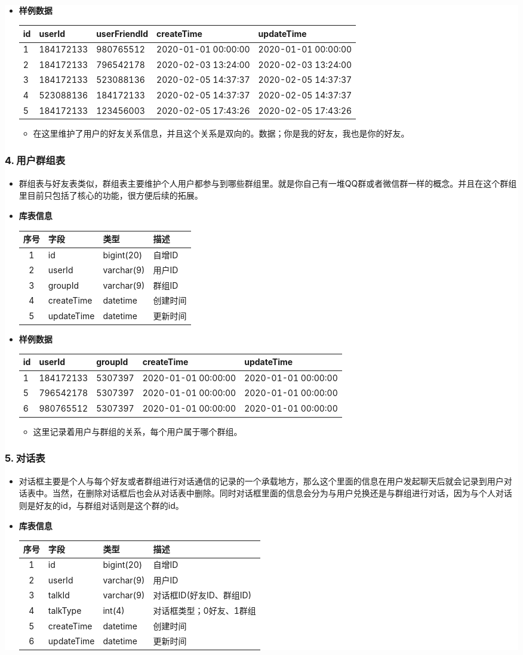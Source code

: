 - **样例数据**

    | id | userId | userFriendId | createTime | updateTime | 
    | :--- | :--- | :--- | :--- |  :--- | 
    | 1 | 184172133 | 980765512 | 2020-01-01 00:00:00 | 2020-01-01 00:00:00 | 
    | 2 | 184172133 | 796542178 | 2020-02-03 13:24:00 | 2020-02-03 13:24:00 | 
    | 3 | 184172133 | 523088136 | 2020-02-05 14:37:37 | 2020-02-05 14:37:37 | 
    | 4 | 523088136 | 184172133 | 2020-02-05 14:37:37 | 2020-02-05 14:37:37 | 
    | 5 | 184172133 | 123456003 | 2020-02-05 17:43:26 | 2020-02-05 17:43:26 | 

    - 在这里维护了用户的好友关系信息，并且这个关系是双向的。数据；你是我的好友，我也是你的好友。

### 4. 用户群组表

- 群组表与好友表类似，群组表主要维护个人用户都参与到哪些群组里。就是你自己有一堆QQ群或者微信群一样的概念。并且在这个群组里目前只包括了核心的功能，很方便后续的拓展。
- **库表信息**

  | 序号 | 字段 | 类型 | 描述 |
  | :---: | :--- | :--- | :--- | 
  | 1 | id | bigint(20) | 自增ID |  
  | 2 | userId | varchar(9) | 用户ID |  
  | 3 | groupId | varchar(9) | 群组ID |  
  | 4 | createTime | datetime | 创建时间 |  
  | 5 | updateTime | datetime | 更新时间 |  
 
- **样例数据**

    | id | userId | groupId | createTime | updateTime |
    | :--- | :--- | :--- | :--- | :--- |  
    | 1 | 184172133 | 5307397 | 2020-01-01 00:00:00 | 2020-01-01 00:00:00 |
    | 5 | 796542178 | 5307397 | 2020-01-01 00:00:00 | 2020-01-01 00:00:00 |
    | 6 | 980765512 | 5307397 | 2020-01-01 00:00:00 | 2020-01-01 00:00:00 |
    
    - 这里记录着用户与群组的关系，每个用户属于哪个群组。
    
### 5. 对话表

- 对话框主要是个人与每个好友或者群组进行对话通信的记录的一个承载地方，那么这个里面的信息在用户发起聊天后就会记录到用户对话表中。当然，在删除对话框后也会从对话表中删除。同时对话框里面的信息会分为与用户兑换还是与群组进行对话，因为与个人对话则是好友的id，与群组对话则是这个群的id。
- **库表信息**

  | 序号 | 字段 | 类型 | 描述 |
  | :---: | :--- |  :--- |  :--- | 
  | 1 | id | bigint(20) | 自增ID |  
  | 2 | userId | varchar(9) | 用户ID |  
  | 3 | talkId | varchar(9) | 对话框ID(好友ID、群组ID) |  
  | 4 | talkType | int(4) | 对话框类型；0好友、1群组 |  
  | 5 | createTime | datetime | 创建时间 |  
  | 6 | updateTime | datetime | 更新时间 |  
